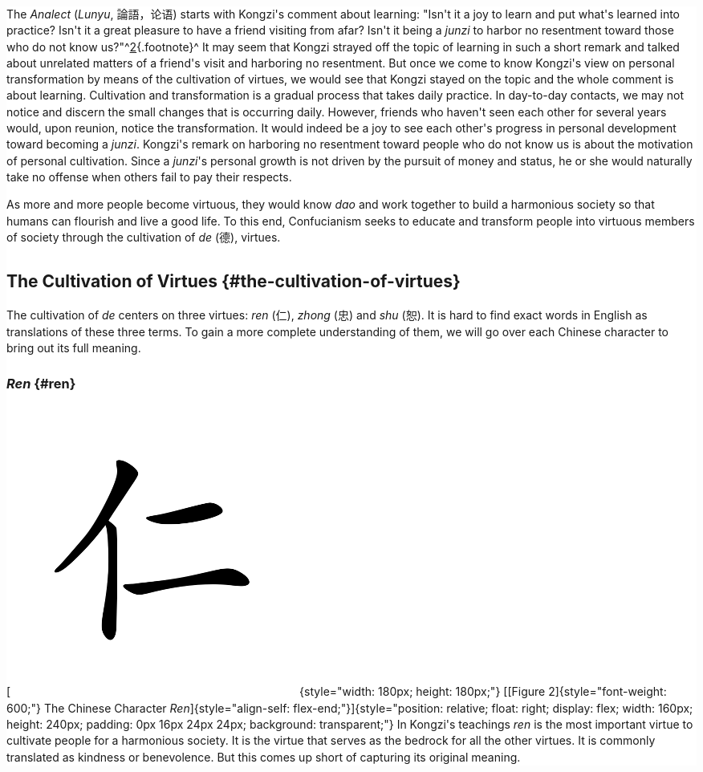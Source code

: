 The *Analect* (*Lunyu*, 論語，论语) starts with Kongzi's comment about learning:
"Isn't it a joy to learn and put what's learned into practice? Isn't it a great
pleasure to have a friend visiting from afar? Isn't it being a *junzi* to harbor
no resentment toward those who do not know us?"^[2](#fn:2){.footnote}^ It may
seem that Kongzi strayed off the topic of learning in such a short remark and
talked about unrelated matters of a friend's visit and harboring no resentment.
But once we come to know Kongzi's view on personal transformation by means of
the cultivation of virtues, we would see that Kongzi stayed on the topic and the
whole comment is about learning. Cultivation and transformation is a gradual
process that takes daily practice. In day-to-day contacts, we may not notice and
discern the small changes that is occurring daily. However, friends who
haven't seen each other for several years would, upon reunion, notice the
transformation. It would indeed be a joy to see each other's progress in
personal development toward becoming a *junzi*. Kongzi's remark on harboring no
resentment toward people who do not know us is about the motivation of personal
cultivation. Since a *junzi*'s personal growth is not driven by the pursuit of
money and status, he or she would naturally take no offense when others fail to
pay their respects.

As more and more people become virtuous, they would know *dao* and work together
to build a harmonious society so that humans can flourish and live a good life.
To this end, Confucianism seeks to educate and transform people into virtuous
members of society through the cultivation of *de* (德), virtues.

## The Cultivation of Virtues {#the-cultivation-of-virtues}

The cultivation of *de* centers on three virtues: *ren* (仁), *zhong* (忠) and
*shu* (恕). It is hard to find exact words in English as translations of these
three terms. To gain a more complete understanding of them, we will go over each
Chinese character to bring out its full meaning.

### *Ren* {#ren}

[![The Chinese character ren](ren.png){style="width: 180px; height: 180px;"}
[[Figure 2]{style="font-weight: 600;"} The Chinese Character
*Ren*]{style="align-self: flex-end;"}]{style="position: relative; float: right;
display: flex; width: 160px; height: 240px; padding: 0px 16px 24px 24px;
background: transparent;"} In Kongzi's teachings *ren* is the most important
virtue to cultivate people for a harmonious society. It is the virtue that
serves as the bedrock for all the other virtues. It is commonly translated as
kindness or benevolence. But this comes up short of capturing its original
meaning.
